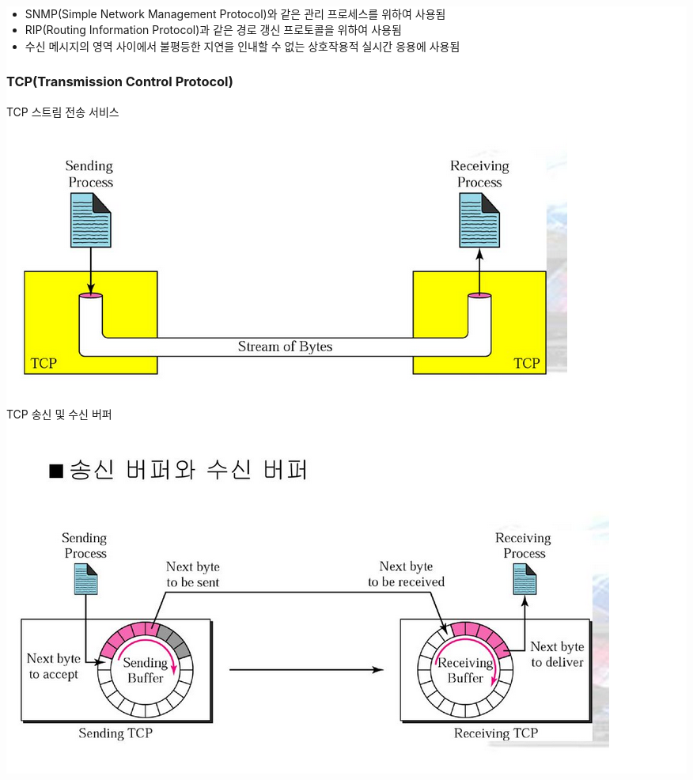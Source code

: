   - SNMP(Simple Network Management Protocol)와 같은 관리 프로세스를 위하여 사용됨
  - RIP(Routing Information Protocol)과 같은 경로 갱신 프로토콜을 위하여 사용됨
  - 수신 메시지의 영역 사이에서 불평등한 지연을 인내할 수 없는 상호작용적 실시간 응용에 사용됨

### TCP(Transmission Control Protocol)

TCP 스트림 전송 서비스

![](./images/ch20/tcp_characteristic1.png)

TCP 송신 및 수신 버퍼

![](./images/ch20/tcp_characteristic2.png)
